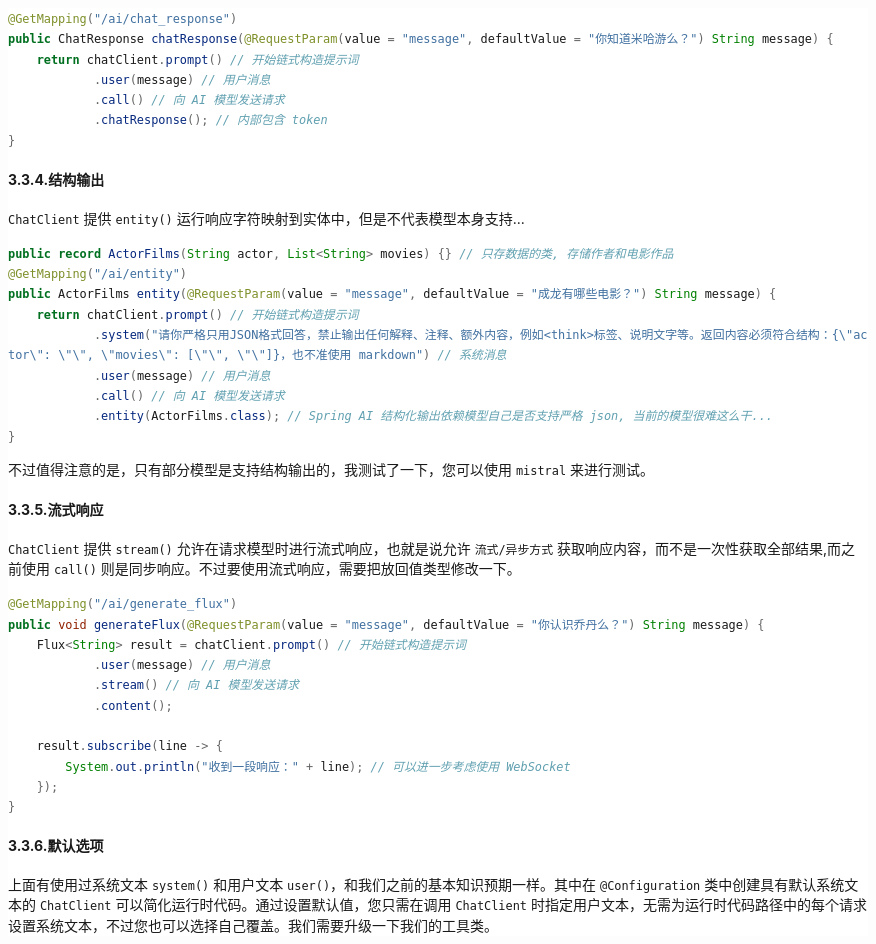 ```java
@GetMapping("/ai/chat_response")
public ChatResponse chatResponse(@RequestParam(value = "message", defaultValue = "你知道米哈游么？") String message) {
    return chatClient.prompt() // 开始链式构造提示词
            .user(message) // 用户消息
            .call() // 向 AI 模型发送请求
            .chatResponse(); // 内部包含 token
}

```

#### 3.3.4.结构输出

`ChatClient` 提供 `entity()` 运行响应字符映射到实体中，但是不代表模型本身支持...

```java
public record ActorFilms(String actor, List<String> movies) {} // 只存数据的类, 存储作者和电影作品
@GetMapping("/ai/entity")
public ActorFilms entity(@RequestParam(value = "message", defaultValue = "成龙有哪些电影？") String message) {
    return chatClient.prompt() // 开始链式构造提示词
            .system("请你严格只用JSON格式回答，禁止输出任何解释、注释、额外内容，例如<think>标签、说明文字等。返回内容必须符合结构：{\"actor\": \"\", \"movies\": [\"\", \"\"]}，也不准使用 markdown") // 系统消息
            .user(message) // 用户消息
            .call() // 向 AI 模型发送请求
            .entity(ActorFilms.class); // Spring AI 结构化输出依赖模型自己是否支持严格 json, 当前的模型很难这么干...
}
```

不过值得注意的是，只有部分模型是支持结构输出的，我测试了一下，您可以使用 `mistral` 来进行测试。

#### 3.3.5.流式响应

`ChatClient` 提供 `stream()` 允许在请求模型时进行流式响应，也就是说允许 `流式/异步方式` 获取响应内容，而不是一次性获取全部结果,而之前使用 `call()` 则是同步响应。不过要使用流式响应，需要把放回值类型修改一下。

```java
@GetMapping("/ai/generate_flux")
public void generateFlux(@RequestParam(value = "message", defaultValue = "你认识乔丹么？") String message) {
    Flux<String> result = chatClient.prompt() // 开始链式构造提示词
            .user(message) // 用户消息
            .stream() // 向 AI 模型发送请求
            .content();

    result.subscribe(line -> {
        System.out.println("收到一段响应：" + line); // 可以进一步考虑使用 WebSocket
    });
}
```

#### 3.3.6.默认选项

上面有使用过系统文本 `system()` 和用户文本 `user()`，和我们之前的基本知识预期一样。其中在 `@Configuration` 类中创建具有默认系统文本的 `ChatClient` 可以简化运行时代码。通过设置默认值，您只需在调用 `ChatClient` 时指定用户文本，无需为运行时代码路径中的每个请求设置系统文本，不过您也可以选择自己覆盖。我们需要升级一下我们的工具类。
